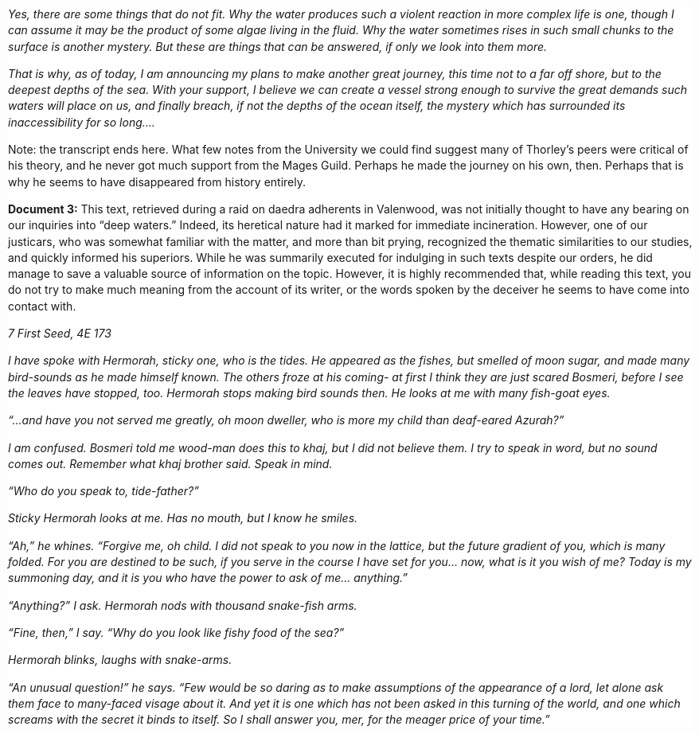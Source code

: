 *Yes, there are some things that do not fit. Why the water produces such a violent reaction in more complex life is one, though I can assume it may be the product of some algae living in the fluid. Why the water sometimes rises in such small chunks to the surface is another mystery. But these are things that can be answered, if only we look into them more.*

*That is why, as of today, I am announcing my plans to make another great journey, this time not to a far off shore, but to the deepest depths of the sea. With your support, I believe we can create a vessel strong enough to survive the great demands such waters will place on us, and finally breach, if not the depths of the ocean itself, the mystery which has surrounded its inaccessibility for so long….*

Note: the transcript ends here. What few notes from the University we could find suggest many of Thorley’s peers were critical of his theory, and he never got much support from the Mages Guild. Perhaps he made the journey on his own, then. Perhaps that is why he seems to have disappeared from history entirely.

**Document 3:** This text, retrieved during a raid on daedra adherents in Valenwood, was not initially thought to have any bearing on our inquiries into “deep waters.” Indeed, its heretical nature had it marked for immediate incineration. However, one of our justicars, who was somewhat familiar with the matter, and more than bit prying, recognized the thematic similarities to our studies, and quickly informed his superiors. While he was summarily executed for indulging in such texts despite our orders, he did manage to save a valuable source of information on the topic. However, it is highly recommended that, while reading this text, you do not try to make much meaning from the account of its writer, or the words spoken by the deceiver he seems to have come into contact with. 

 *7 First Seed, 4E 173*
	
*I have spoke with Hermorah, sticky one, who is the tides. He appeared as the fishes, but smelled of moon sugar, and made many bird-sounds as he made himself known. The others froze at his coming- at first I think they are just scared Bosmeri, before I see the leaves have stopped, too. Hermorah stops making bird sounds then. He looks at me with many fish-goat eyes.*
	
*“...and have you not served me greatly, oh moon dweller, who is more my child than deaf-eared Azurah?”*
	
*I am confused. Bosmeri told me wood-man does this to khaj, but I did not believe them. I try to speak in word, but no sound comes out. Remember what khaj brother said. Speak in mind.*
	
*“Who do you speak to, tide-father?”*
	
*Sticky Hermorah looks at me. Has no mouth, but I know he smiles.*
	
*“Ah,” he whines. “Forgive me, oh child. I did not speak to you now in the lattice, but the future gradient of you, which is many folded. For you are destined to be such, if you serve in the course I have set for you… now, what is it you wish of me? Today is my summoning day, and it is you who have the power to ask of me... anything.”*

*“Anything?” I ask. Hermorah nods with thousand snake-fish arms.* 

*“Fine, then,” I say. “Why do you look like fishy food of the sea?”*

*Hermorah blinks, laughs with snake-arms.*

*“An unusual question!” he says. “Few would be so daring as to make assumptions of the appearance of a lord, let alone ask them face to many-faced visage about it. And yet it is one which has not been asked in this turning of the world, and one which screams with the secret it binds to itself.  So I shall answer you, mer, for the meager price of your time.”*
